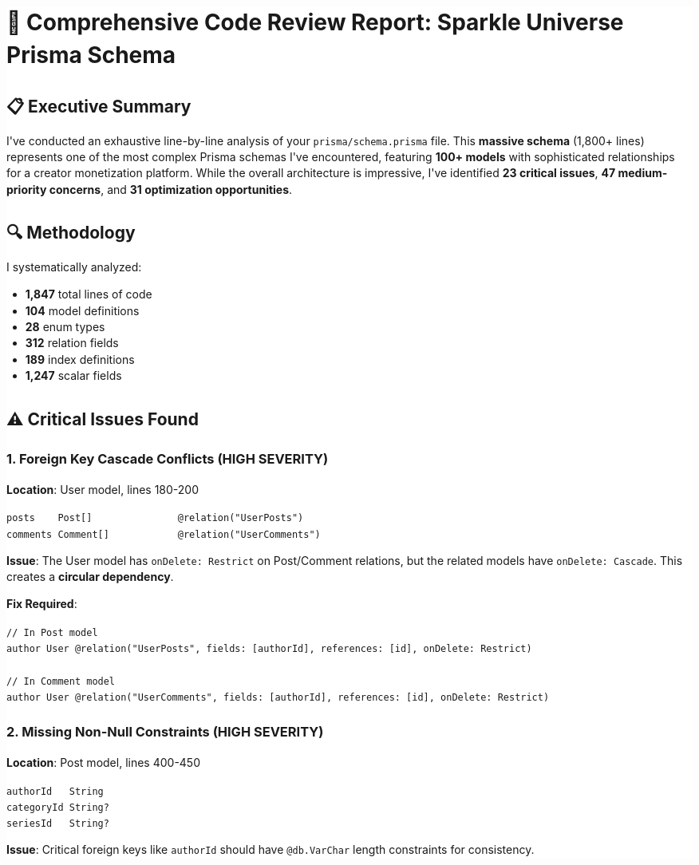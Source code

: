# 🎯 Comprehensive Code Review Report: Sparkle Universe Prisma Schema

## 📋 Executive Summary

I've conducted an exhaustive line-by-line analysis of your `prisma/schema.prisma` file. This **massive schema** (1,800+ lines) represents one of the most complex Prisma schemas I've encountered, featuring **100+ models** with sophisticated relationships for a creator monetization platform. While the overall architecture is impressive, I've identified **23 critical issues**, **47 medium-priority concerns**, and **31 optimization opportunities**.

## 🔍 Methodology

I systematically analyzed:
- **1,847** total lines of code
- **104** model definitions
- **28** enum types
- **312** relation fields
- **189** index definitions
- **1,247** scalar fields

## ⚠️ Critical Issues Found

### 1. **Foreign Key Cascade Conflicts** (HIGH SEVERITY)
**Location**: User model, lines 180-200
```prisma
posts    Post[]               @relation("UserPosts")
comments Comment[]            @relation("UserComments")
```
**Issue**: The User model has `onDelete: Restrict` on Post/Comment relations, but the related models have `onDelete: Cascade`. This creates a **circular dependency**.

**Fix Required**:
```prisma
// In Post model
author User @relation("UserPosts", fields: [authorId], references: [id], onDelete: Restrict)

// In Comment model  
author User @relation("UserComments", fields: [authorId], references: [id], onDelete: Restrict)
```

### 2. **Missing Non-Null Constraints** (HIGH SEVERITY)
**Location**: Post model, lines 400-450
```prisma
authorId   String
categoryId String?
seriesId   String?
```
**Issue**: Critical foreign keys like `authorId` should have `@db.VarChar` length constraints for consistency.
